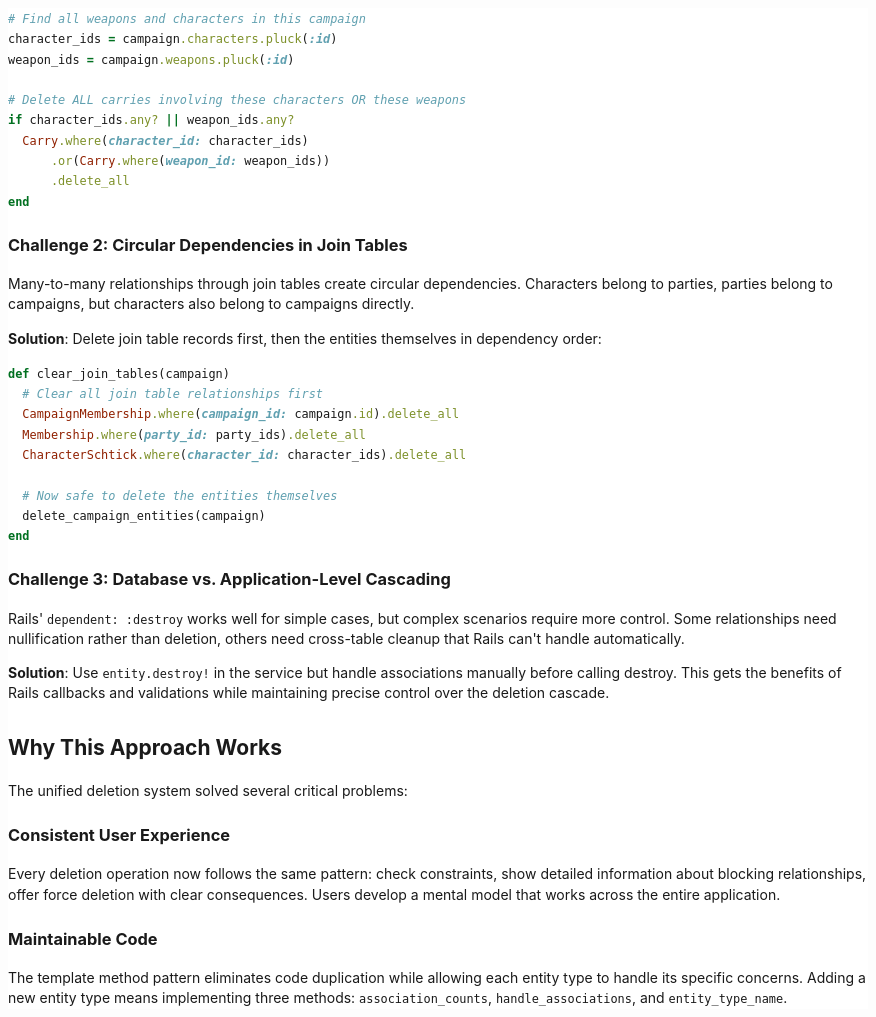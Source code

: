 ```ruby
# Find all weapons and characters in this campaign
character_ids = campaign.characters.pluck(:id)
weapon_ids = campaign.weapons.pluck(:id)

# Delete ALL carries involving these characters OR these weapons
if character_ids.any? || weapon_ids.any?
  Carry.where(character_id: character_ids)
      .or(Carry.where(weapon_id: weapon_ids))
      .delete_all
end
```

### Challenge 2: Circular Dependencies in Join Tables

Many-to-many relationships through join tables create circular dependencies. Characters belong to parties, parties belong to campaigns, but characters also belong to campaigns directly.

**Solution**: Delete join table records first, then the entities themselves in dependency order:

```ruby
def clear_join_tables(campaign)
  # Clear all join table relationships first
  CampaignMembership.where(campaign_id: campaign.id).delete_all
  Membership.where(party_id: party_ids).delete_all
  CharacterSchtick.where(character_id: character_ids).delete_all
  
  # Now safe to delete the entities themselves
  delete_campaign_entities(campaign)
end
```

### Challenge 3: Database vs. Application-Level Cascading

Rails' `dependent: :destroy` works well for simple cases, but complex scenarios require more control. Some relationships need nullification rather than deletion, others need cross-table cleanup that Rails can't handle automatically.

**Solution**: Use `entity.destroy!` in the service but handle associations manually before calling destroy. This gets the benefits of Rails callbacks and validations while maintaining precise control over the deletion cascade.

## Why This Approach Works

The unified deletion system solved several critical problems:

### Consistent User Experience
Every deletion operation now follows the same pattern: check constraints, show detailed information about blocking relationships, offer force deletion with clear consequences. Users develop a mental model that works across the entire application.

### Maintainable Code
The template method pattern eliminates code duplication while allowing each entity type to handle its specific concerns. Adding a new entity type means implementing three methods: `association_counts`, `handle_associations`, and `entity_type_name`.
